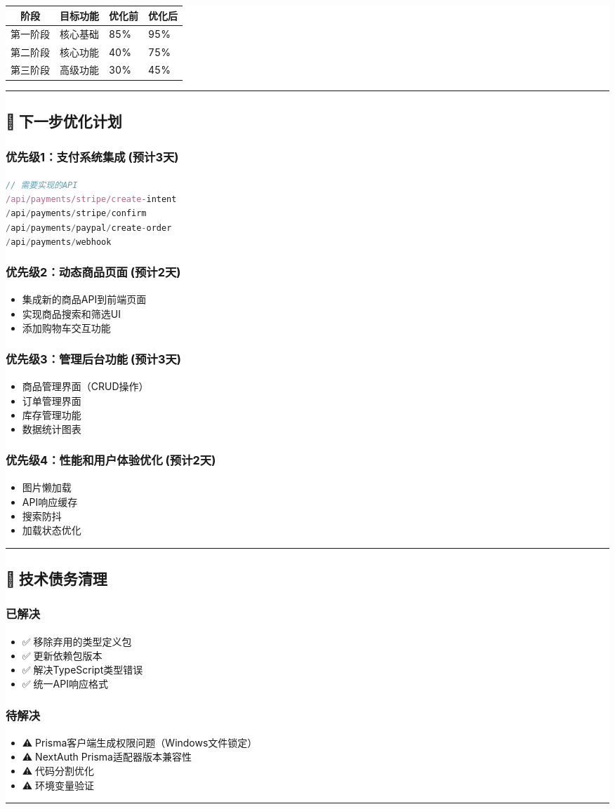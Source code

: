 | 阶段 | 目标功能 | 优化前 | 优化后 |
|------|---------|--------|--------|
| 第一阶段 | 核心基础 | 85% | 95% |
| 第二阶段 | 核心功能 | 40% | 75% |
| 第三阶段 | 高级功能 | 30% | 45% |

---

## 🎯 下一步优化计划

### 优先级1：支付系统集成 (预计3天)
```typescript
// 需要实现的API
/api/payments/stripe/create-intent
/api/payments/stripe/confirm
/api/payments/paypal/create-order
/api/payments/webhook
```

### 优先级2：动态商品页面 (预计2天)
- 集成新的商品API到前端页面
- 实现商品搜索和筛选UI
- 添加购物车交互功能

### 优先级3：管理后台功能 (预计3天)
- 商品管理界面（CRUD操作）
- 订单管理界面
- 库存管理功能
- 数据统计图表

### 优先级4：性能和用户体验优化 (预计2天)
- 图片懒加载
- API响应缓存
- 搜索防抖
- 加载状态优化

---

## 🔧 技术债务清理

### 已解决
- ✅ 移除弃用的类型定义包
- ✅ 更新依赖包版本
- ✅ 解决TypeScript类型错误
- ✅ 统一API响应格式

### 待解决
- ⚠️ Prisma客户端生成权限问题（Windows文件锁定）
- ⚠️ NextAuth Prisma适配器版本兼容性
- ⚠️ 代码分割优化
- ⚠️ 环境变量验证

---